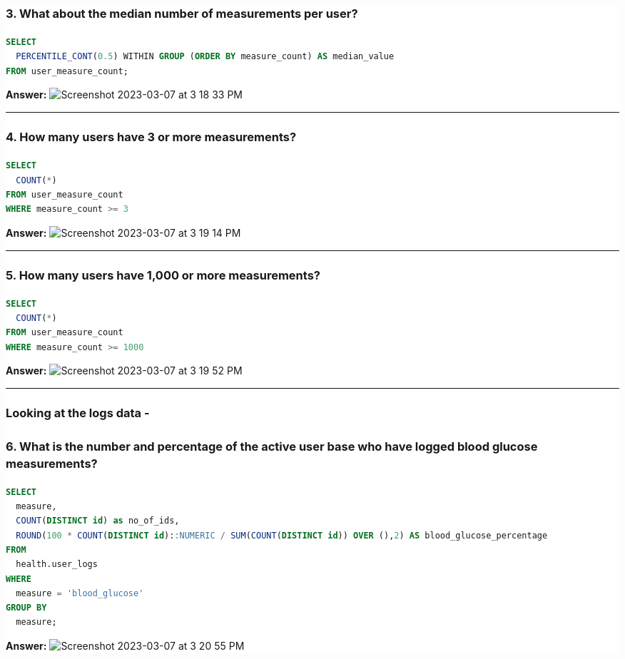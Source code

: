 ### 3. What about the median number of measurements per user?

````sql
SELECT 
  PERCENTILE_CONT(0.5) WITHIN GROUP (ORDER BY measure_count) AS median_value
FROM user_measure_count;
````
**Answer:**
<img width="251" alt="Screenshot 2023-03-07 at 3 18 33 PM" src="https://user-images.githubusercontent.com/117857989/223351686-9abf1abb-190a-4331-9907-12343119f2b8.png">

***

### 4. How many users have 3 or more measurements?

````sql
SELECT 
  COUNT(*)
FROM user_measure_count
WHERE measure_count >= 3
````
**Answer:**
<img width="152" alt="Screenshot 2023-03-07 at 3 19 14 PM" src="https://user-images.githubusercontent.com/117857989/223351829-0f9c22e6-4922-43ca-8a70-a838526a19f9.png">

***

### 5. How many users have 1,000 or more measurements?

````sql
SELECT 
  COUNT(*)
FROM user_measure_count
WHERE measure_count >= 1000
````
**Answer:**
<img width="170" alt="Screenshot 2023-03-07 at 3 19 52 PM" src="https://user-images.githubusercontent.com/117857989/223351943-9a30703a-1978-4b99-b36e-f04dba639bb3.png">

***

### Looking at the logs data -
### 6. What is the number and percentage of the active user base who have logged blood glucose measurements?

````sql
SELECT
  measure,
  COUNT(DISTINCT id) as no_of_ids,
  ROUND(100 * COUNT(DISTINCT id)::NUMERIC / SUM(COUNT(DISTINCT id)) OVER (),2) AS blood_glucose_percentage
FROM
  health.user_logs
WHERE
  measure = 'blood_glucose'
GROUP BY
  measure;
````
**Answer:**
<img width="732" alt="Screenshot 2023-03-07 at 3 20 55 PM" src="https://user-images.githubusercontent.com/117857989/223352152-c45888a0-72b7-4852-88cc-1eaec21774f1.png">
